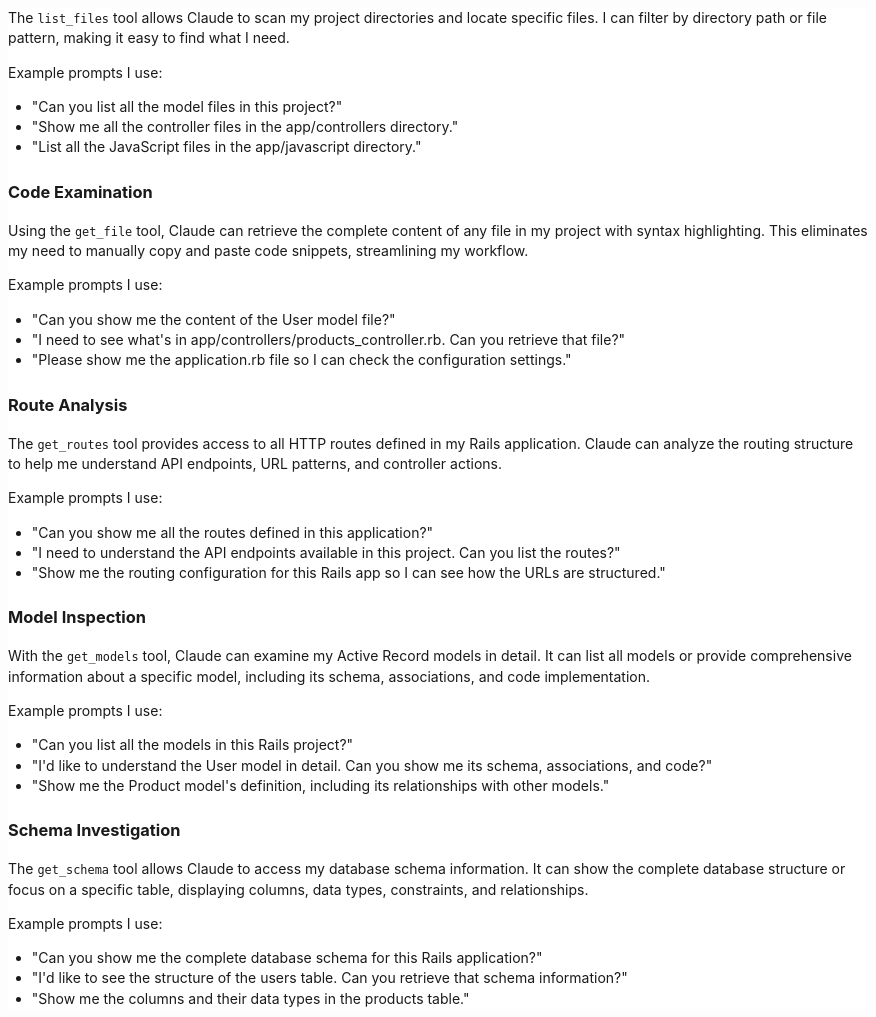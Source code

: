 The `list_files` tool allows Claude to scan my project directories and locate specific files. I can filter by directory path or file pattern, making it easy to find what I need.

Example prompts I use:

- "Can you list all the model files in this project?"
- "Show me all the controller files in the app/controllers directory."
- "List all the JavaScript files in the app/javascript directory."

### Code Examination

Using the `get_file` tool, Claude can retrieve the complete content of any file in my project with syntax highlighting. This eliminates my need to manually copy and paste code snippets, streamlining my workflow.

Example prompts I use:

- "Can you show me the content of the User model file?"
- "I need to see what's in app/controllers/products_controller.rb. Can you retrieve that file?"
- "Please show me the application.rb file so I can check the configuration settings."

### Route Analysis

The `get_routes` tool provides access to all HTTP routes defined in my Rails application. Claude can analyze the routing structure to help me understand API endpoints, URL patterns, and controller actions.

Example prompts I use:

- "Can you show me all the routes defined in this application?"
- "I need to understand the API endpoints available in this project. Can you list the routes?"
- "Show me the routing configuration for this Rails app so I can see how the URLs are structured."

### Model Inspection

With the `get_models` tool, Claude can examine my Active Record models in detail. It can list all models or provide comprehensive information about a specific model, including its schema, associations, and code implementation.

Example prompts I use:

- "Can you list all the models in this Rails project?"
- "I'd like to understand the User model in detail. Can you show me its schema, associations, and code?"
- "Show me the Product model's definition, including its relationships with other models."

### Schema Investigation

The `get_schema` tool allows Claude to access my database schema information. It can show the complete database structure or focus on a specific table, displaying columns, data types, constraints, and relationships.

Example prompts I use:

- "Can you show me the complete database schema for this Rails application?"
- "I'd like to see the structure of the users table. Can you retrieve that schema information?"
- "Show me the columns and their data types in the products table."
